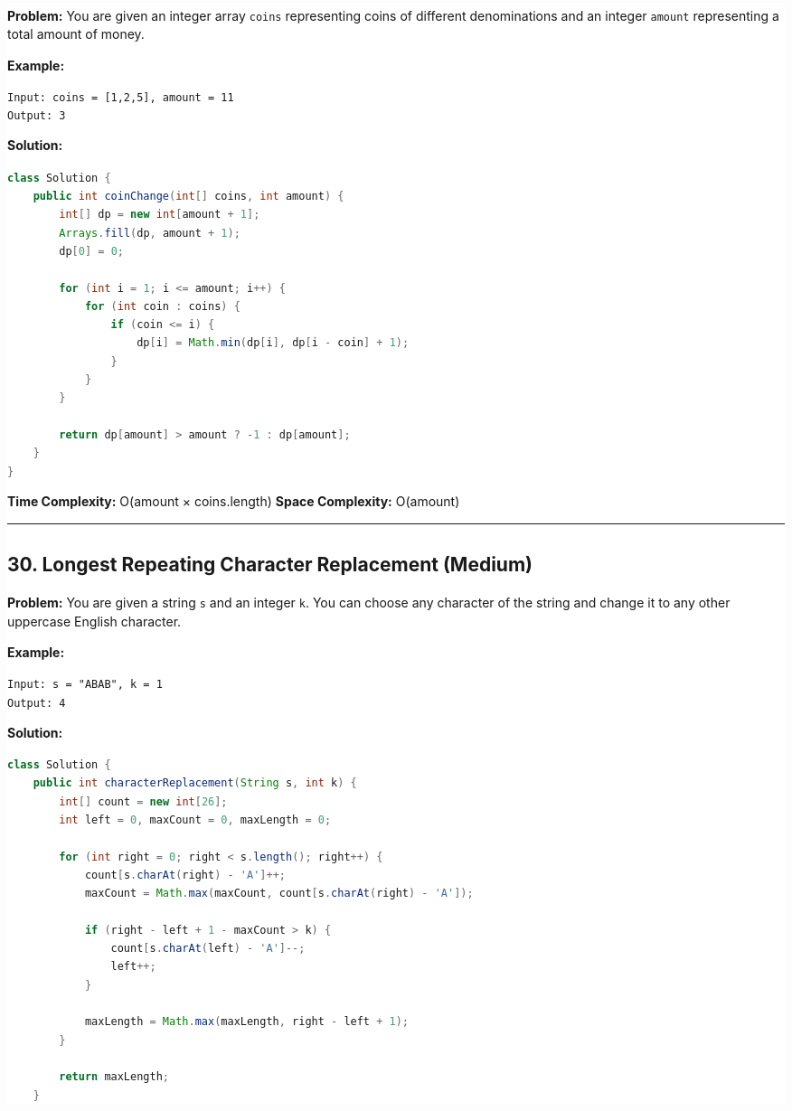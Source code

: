 **Problem:** You are given an integer array `coins` representing coins of different denominations and an integer `amount` representing a total amount of money.

**Example:**
```
Input: coins = [1,2,5], amount = 11
Output: 3
```

**Solution:**
```java
class Solution {
    public int coinChange(int[] coins, int amount) {
        int[] dp = new int[amount + 1];
        Arrays.fill(dp, amount + 1);
        dp[0] = 0;
        
        for (int i = 1; i <= amount; i++) {
            for (int coin : coins) {
                if (coin <= i) {
                    dp[i] = Math.min(dp[i], dp[i - coin] + 1);
                }
            }
        }
        
        return dp[amount] > amount ? -1 : dp[amount];
    }
}
```

**Time Complexity:** O(amount × coins.length)
**Space Complexity:** O(amount)

---

## 30. Longest Repeating Character Replacement (Medium)

**Problem:** You are given a string `s` and an integer `k`. You can choose any character of the string and change it to any other uppercase English character.

**Example:**
```
Input: s = "ABAB", k = 1
Output: 4
```

**Solution:**
```java
class Solution {
    public int characterReplacement(String s, int k) {
        int[] count = new int[26];
        int left = 0, maxCount = 0, maxLength = 0;
        
        for (int right = 0; right < s.length(); right++) {
            count[s.charAt(right) - 'A']++;
            maxCount = Math.max(maxCount, count[s.charAt(right) - 'A']);
            
            if (right - left + 1 - maxCount > k) {
                count[s.charAt(left) - 'A']--;
                left++;
            }
            
            maxLength = Math.max(maxLength, right - left + 1);
        }
        
        return maxLength;
    }
```